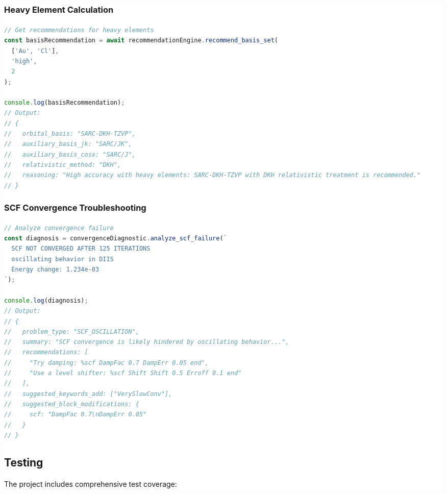 ### Heavy Element Calculation

```typescript
// Get recommendations for heavy elements
const basisRecommendation = await recommendationEngine.recommend_basis_set(
  ['Au', 'Cl'],
  'high',
  2
);

console.log(basisRecommendation);
// Output:
// {
//   orbital_basis: "SARC-DKH-TZVP",
//   auxiliary_basis_jk: "SARC/JK",
//   auxiliary_basis_cosx: "SARC/J",
//   relativistic_method: "DKH",
//   reasoning: "High accuracy with heavy elements: SARC-DKH-TZVP with DKH relativistic treatment is recommended."
// }
```

### SCF Convergence Troubleshooting

```typescript
// Analyze convergence failure
const diagnosis = convergenceDiagnostic.analyze_scf_failure(`
  SCF NOT CONVERGED AFTER 125 ITERATIONS
  oscillating behavior in DIIS
  Energy change: 1.234e-03
`);

console.log(diagnosis);
// Output:
// {
//   problem_type: "SCF_OSCILLATION",
//   summary: "SCF convergence is likely hindered by oscillating behavior...",
//   recommendations: [
//     "Try damping: %scf DampFac 0.7 DampErr 0.05 end",
//     "Use a level shifter: %scf Shift Shift 0.5 Erroff 0.1 end"
//   ],
//   suggested_keywords_add: ["VerySlowConv"],
//   suggested_block_modifications: {
//     scf: "DampFac 0.7\nDampErr 0.05"
//   }
// }
```

## Testing

The project includes comprehensive test coverage:
